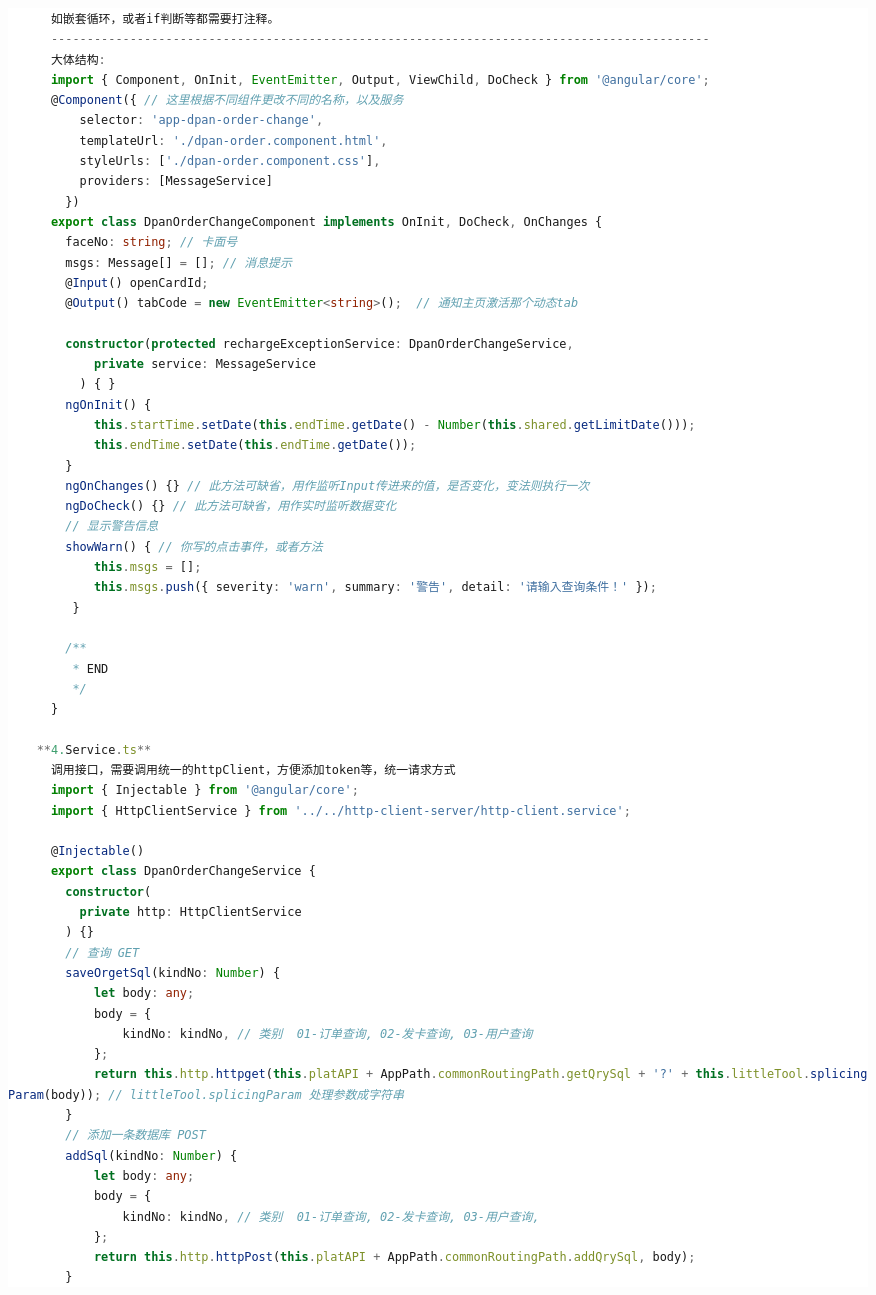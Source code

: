 ```ts  
      如嵌套循环，或者if判断等都需要打注释。
      --------------------------------------------------------------------------------------------
      大体结构:
      import { Component, OnInit, EventEmitter, Output, ViewChild, DoCheck } from '@angular/core';
      @Component({ // 这里根据不同组件更改不同的名称，以及服务
          selector: 'app-dpan-order-change',
          templateUrl: './dpan-order.component.html',
          styleUrls: ['./dpan-order.component.css'],
          providers: [MessageService]
        })
      export class DpanOrderChangeComponent implements OnInit, DoCheck, OnChanges {
        faceNo: string; // 卡面号
        msgs: Message[] = []; // 消息提示
        @Input() openCardId;
        @Output() tabCode = new EventEmitter<string>();  // 通知主页激活那个动态tab
        
        constructor(protected rechargeExceptionService: DpanOrderChangeService,
            private service: MessageService
          ) { }
        ngOnInit() {
            this.startTime.setDate(this.endTime.getDate() - Number(this.shared.getLimitDate()));
            this.endTime.setDate(this.endTime.getDate());
        }
        ngOnChanges() {} // 此方法可缺省，用作监听Input传进来的值，是否变化，变法则执行一次
        ngDoCheck() {} // 此方法可缺省，用作实时监听数据变化
        // 显示警告信息
        showWarn() { // 你写的点击事件，或者方法
            this.msgs = [];
            this.msgs.push({ severity: 'warn', summary: '警告', detail: '请输入查询条件！' });
         }
         
        /**
         * END
         */
      }
      
    **4.Service.ts**
      调用接口，需要调用统一的httpClient，方便添加token等，统一请求方式
      import { Injectable } from '@angular/core';
      import { HttpClientService } from '../../http-client-server/http-client.service';
      
      @Injectable()
      export class DpanOrderChangeService {
        constructor(
          private http: HttpClientService
        ) {}
        // 查询 GET
        saveOrgetSql(kindNo: Number) {
            let body: any;
            body = {
                kindNo: kindNo, // 类别  01-订单查询, 02-发卡查询, 03-用户查询
            };
            return this.http.httpget(this.platAPI + AppPath.commonRoutingPath.getQrySql + '?' + this.littleTool.splicingParam(body)); // littleTool.splicingParam 处理参数成字符串
        }
        // 添加一条数据库 POST
        addSql(kindNo: Number) {
            let body: any;
            body = {
                kindNo: kindNo, // 类别  01-订单查询, 02-发卡查询, 03-用户查询,
            };
            return this.http.httpPost(this.platAPI + AppPath.commonRoutingPath.addQrySql, body);
        }
```